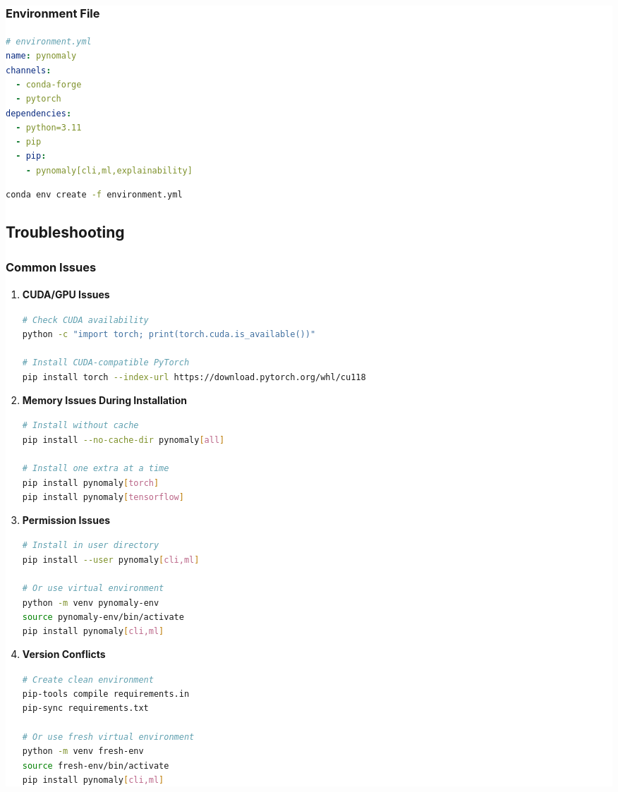 ### Environment File
```yaml
# environment.yml
name: pynomaly
channels:
  - conda-forge
  - pytorch
dependencies:
  - python=3.11
  - pip
  - pip:
    - pynomaly[cli,ml,explainability]
```

```bash
conda env create -f environment.yml
```

## Troubleshooting

### Common Issues

1. **CUDA/GPU Issues**
   ```bash
   # Check CUDA availability
   python -c "import torch; print(torch.cuda.is_available())"
   
   # Install CUDA-compatible PyTorch
   pip install torch --index-url https://download.pytorch.org/whl/cu118
   ```

2. **Memory Issues During Installation**
   ```bash
   # Install without cache
   pip install --no-cache-dir pynomaly[all]
   
   # Install one extra at a time
   pip install pynomaly[torch]
   pip install pynomaly[tensorflow]
   ```

3. **Permission Issues**
   ```bash
   # Install in user directory
   pip install --user pynomaly[cli,ml]
   
   # Or use virtual environment
   python -m venv pynomaly-env
   source pynomaly-env/bin/activate
   pip install pynomaly[cli,ml]
   ```

4. **Version Conflicts**
   ```bash
   # Create clean environment
   pip-tools compile requirements.in
   pip-sync requirements.txt
   
   # Or use fresh virtual environment
   python -m venv fresh-env
   source fresh-env/bin/activate
   pip install pynomaly[cli,ml]
   ```
